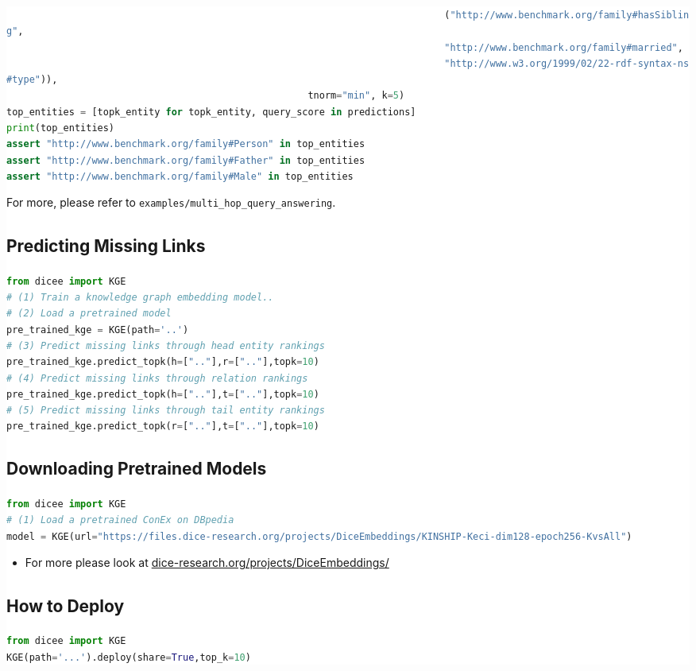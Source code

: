 ```python
                                                                             ("http://www.benchmark.org/family#hasSibling",
                                                                             "http://www.benchmark.org/family#married",
                                                                             "http://www.w3.org/1999/02/22-rdf-syntax-ns#type")),
                                                     tnorm="min", k=5)
top_entities = [topk_entity for topk_entity, query_score in predictions]
print(top_entities)
assert "http://www.benchmark.org/family#Person" in top_entities
assert "http://www.benchmark.org/family#Father" in top_entities
assert "http://www.benchmark.org/family#Male" in top_entities
```
For more, please refer to `examples/multi_hop_query_answering`.


## Predicting Missing Links

```python
from dicee import KGE
# (1) Train a knowledge graph embedding model..
# (2) Load a pretrained model
pre_trained_kge = KGE(path='..')
# (3) Predict missing links through head entity rankings
pre_trained_kge.predict_topk(h=[".."],r=[".."],topk=10)
# (4) Predict missing links through relation rankings
pre_trained_kge.predict_topk(h=[".."],t=[".."],topk=10)
# (5) Predict missing links through tail entity rankings
pre_trained_kge.predict_topk(r=[".."],t=[".."],topk=10)
```



## Downloading Pretrained Models 

```python
from dicee import KGE
# (1) Load a pretrained ConEx on DBpedia 
model = KGE(url="https://files.dice-research.org/projects/DiceEmbeddings/KINSHIP-Keci-dim128-epoch256-KvsAll")
```

- For more please look at [dice-research.org/projects/DiceEmbeddings/](https://files.dice-research.org/projects/DiceEmbeddings/)



## How to Deploy

```python
from dicee import KGE
KGE(path='...').deploy(share=True,top_k=10)
```
